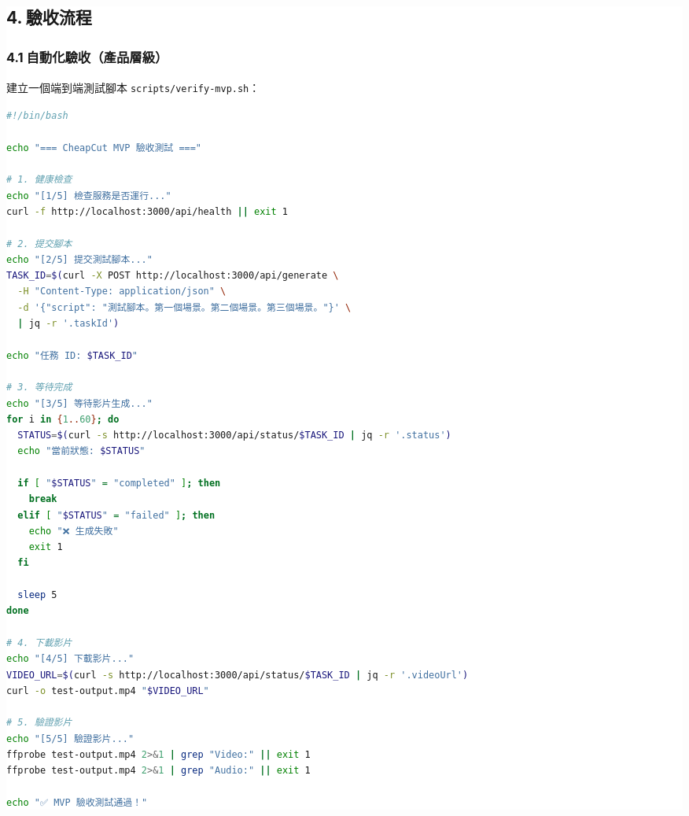## 4. 驗收流程

### 4.1 自動化驗收（產品層級）

建立一個端到端測試腳本 `scripts/verify-mvp.sh`：

```bash
#!/bin/bash

echo "=== CheapCut MVP 驗收測試 ==="

# 1. 健康檢查
echo "[1/5] 檢查服務是否運行..."
curl -f http://localhost:3000/api/health || exit 1

# 2. 提交腳本
echo "[2/5] 提交測試腳本..."
TASK_ID=$(curl -X POST http://localhost:3000/api/generate \
  -H "Content-Type: application/json" \
  -d '{"script": "測試腳本。第一個場景。第二個場景。第三個場景。"}' \
  | jq -r '.taskId')

echo "任務 ID: $TASK_ID"

# 3. 等待完成
echo "[3/5] 等待影片生成..."
for i in {1..60}; do
  STATUS=$(curl -s http://localhost:3000/api/status/$TASK_ID | jq -r '.status')
  echo "當前狀態: $STATUS"

  if [ "$STATUS" = "completed" ]; then
    break
  elif [ "$STATUS" = "failed" ]; then
    echo "❌ 生成失敗"
    exit 1
  fi

  sleep 5
done

# 4. 下載影片
echo "[4/5] 下載影片..."
VIDEO_URL=$(curl -s http://localhost:3000/api/status/$TASK_ID | jq -r '.videoUrl')
curl -o test-output.mp4 "$VIDEO_URL"

# 5. 驗證影片
echo "[5/5] 驗證影片..."
ffprobe test-output.mp4 2>&1 | grep "Video:" || exit 1
ffprobe test-output.mp4 2>&1 | grep "Audio:" || exit 1

echo "✅ MVP 驗收測試通過！"
```
